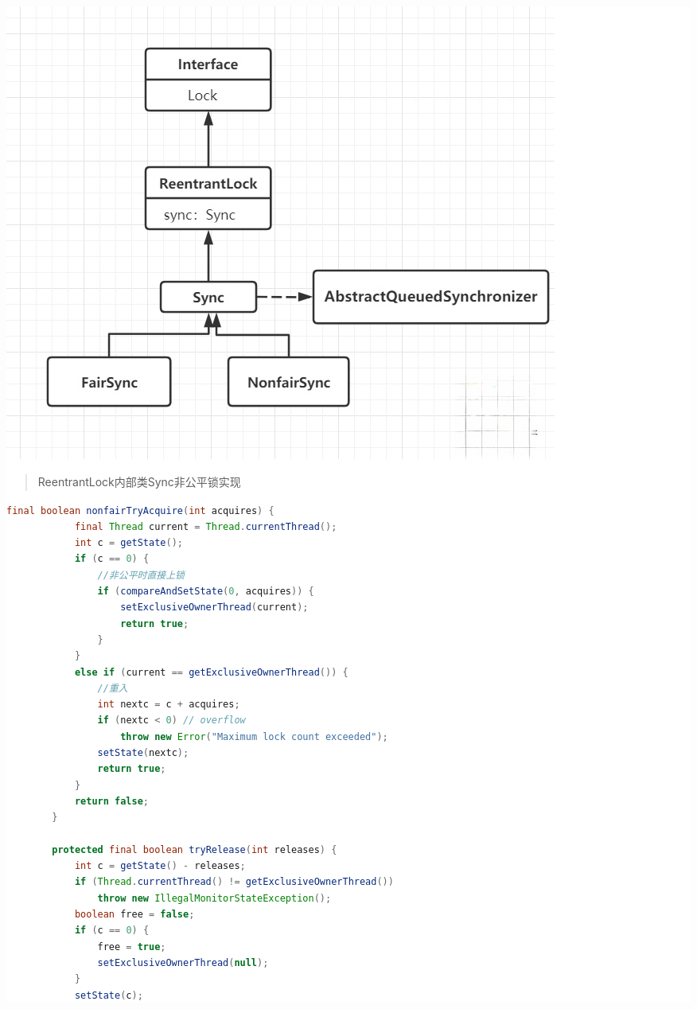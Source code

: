 ![](../images/share/jmm_reentrantlock_1.png)  

> ReentrantLock内部类Sync非公平锁实现
```java
final boolean nonfairTryAcquire(int acquires) {
            final Thread current = Thread.currentThread();
            int c = getState();
            if (c == 0) {
                //非公平时直接上锁
                if (compareAndSetState(0, acquires)) {
                    setExclusiveOwnerThread(current);
                    return true;
                }
            }
            else if (current == getExclusiveOwnerThread()) {
                //重入
                int nextc = c + acquires;
                if (nextc < 0) // overflow
                    throw new Error("Maximum lock count exceeded");
                setState(nextc);
                return true;
            }
            return false;
        }

        protected final boolean tryRelease(int releases) {
            int c = getState() - releases;
            if (Thread.currentThread() != getExclusiveOwnerThread())
                throw new IllegalMonitorStateException();
            boolean free = false;
            if (c == 0) {
                free = true;
                setExclusiveOwnerThread(null);
            }
            setState(c);
```